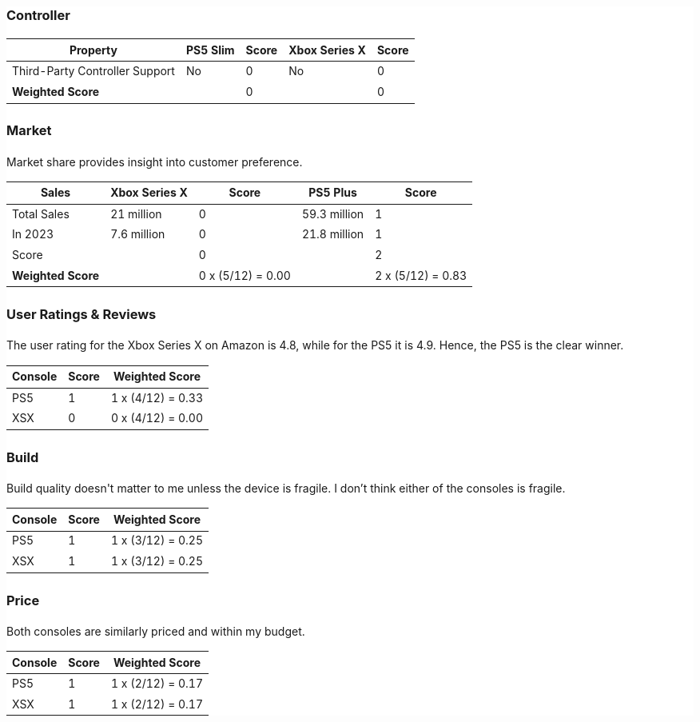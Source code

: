 ### Controller

| Property                       | PS5 Slim | Score | Xbox Series X | Score |
| ------------------------------ | -------- | ----- | ------------- | ----- |
| Third-Party Controller Support | No       | 0     | No            | 0     |
| **Weighted Score**             |          | 0     |               | 0     |

### Market

Market share provides insight into customer preference.

| Sales              | Xbox Series X | Score             | PS5 Plus     | Score             |
| ------------------ | ------------- | ----------------- | ------------ | ----------------- |
| Total Sales        | 21 million    | 0                 | 59.3 million | 1                 |
| In 2023            | 7.6 million   | 0                 | 21.8 million | 1                 |
| Score              |               | 0                 |              | 2                 |
| **Weighted Score** |               | 0 x (5/12) = 0.00 |              | 2 x (5/12) = 0.83 |

### User Ratings & Reviews

The user rating for the Xbox Series X on Amazon is 4.8, while for the PS5 it is 4.9. Hence, the PS5 is the clear winner.

| Console | Score | **Weighted Score** |
| ------- | ----- | ------------------ |
| PS5     | 1     | 1 x (4/12) = 0.33  |
| XSX     | 0     | 0 x (4/12) = 0.00  |

### Build

Build quality doesn't matter to me unless the device is fragile. I don’t think either of the consoles is fragile.

| Console | Score | **Weighted Score** |
| ------- | ----- | ------------------ |
| PS5     | 1     | 1 x (3/12) = 0.25  |
| XSX     | 1     | 1 x (3/12) = 0.25  |

### Price

Both consoles are similarly priced and within my budget.

| Console | Score | **Weighted Score** |
| ------- | ----- | ------------------ |
| PS5     | 1     | 1 x (2/12) = 0.17  |
| XSX     | 1     | 1 x (2/12) = 0.17  |
